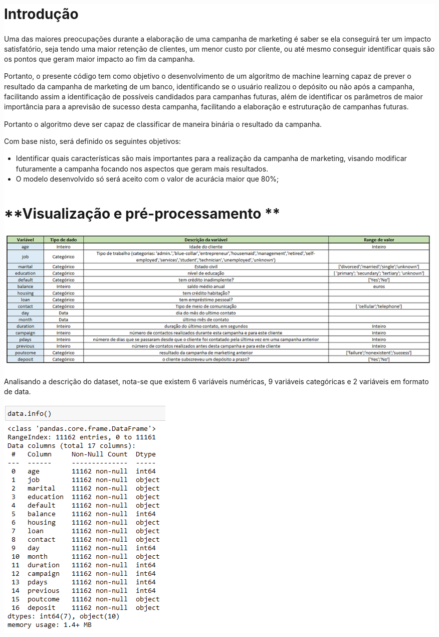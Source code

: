 # **Introdução**
Uma das maiores preocupações durante a elaboração de uma campanha de marketing é saber se ela conseguirá ter um impacto satisfatório, seja tendo uma maior retenção de clientes, um menor custo por cliente, ou até mesmo conseguir identificar quais são os pontos que geram maior impacto ao fim da campanha.

Portanto, o presente código tem como objetivo o desenvolvimento de um algoritmo de machine learning capaz de prever o resultado da campanha de marketing de um banco, identificando se o usuário realizou o depósito ou não após a campanha, facilitando assim a identificação de possíveis candidados para campanhas futuras, além de identificar os parâmetros de maior importância para a aprevisão de sucesso desta campanha, facilitando a elaboração e estruturação de campanhas futuras.

Portanto o algoritmo deve ser capaz de classificar de maneira binária o resultado da campanha.

Com base nisto, será definido os seguintes objetivos:
- Identificar quais características são mais importantes para a realização da campanha de marketing, visando modificar futuramente a campanha focando nos aspectos que geram mais resultados.
- O modelo desenvolvido só será aceito com o valor de acurácia maior que 80%;

# **Visualização e pré-processamento **
<img src="/Bank_marketing_dataset/Project_prints/data_desc.png ">

Analisando a descrição do dataset, nota-se que existem 6 variáveis numéricas, 9 variáveis categóricas e 2 variáveis em formato de data.

<img src="/Bank_marketing_dataset/Project_prints/img_01.png ">